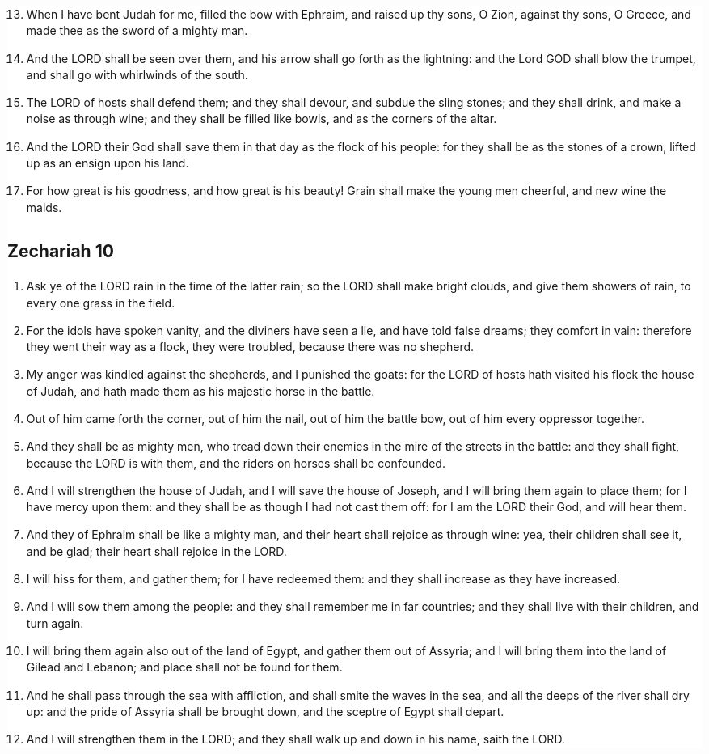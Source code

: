 13. When I have bent Judah for me, filled the bow with Ephraim, and raised up thy sons, O Zion, against thy sons, O Greece, and made thee as the sword of a mighty man.

14. And the LORD shall be seen over them, and his arrow shall go forth as the lightning: and the Lord GOD shall blow the trumpet, and shall go with whirlwinds of the south.

15. The LORD of hosts shall defend them; and they shall devour, and subdue the sling stones; and they shall drink, and make a noise as through wine; and they shall be filled like bowls, and as the corners of the altar. 

16. And the LORD their God shall save them in that day as the flock of his people: for they shall be as the stones of a crown, lifted up as an ensign upon his land.

17. For how great is his goodness, and how great is his beauty! Grain shall make the young men cheerful, and new wine the maids. 

## Zechariah 10

1. Ask ye of the LORD rain in the time of the latter rain; so the LORD shall make bright clouds, and give them showers of rain, to every one grass in the field. 

2. For the idols have spoken vanity, and the diviners have seen a lie, and have told false dreams; they comfort in vain: therefore they went their way as a flock, they were troubled, because there was no shepherd. 

3. My anger was kindled against the shepherds, and I punished the goats: for the LORD of hosts hath visited his flock the house of Judah, and hath made them as his majestic horse in the battle. 

4. Out of him came forth the corner, out of him the nail, out of him the battle bow, out of him every oppressor together.

5. And they shall be as mighty men, who tread down their enemies in the mire of the streets in the battle: and they shall fight, because the LORD is with them, and the riders on horses shall be confounded. 

6. And I will strengthen the house of Judah, and I will save the house of Joseph, and I will bring them again to place them; for I have mercy upon them: and they shall be as though I had not cast them off: for I am the LORD their God, and will hear them.

7. And they of Ephraim shall be like a mighty man, and their heart shall rejoice as through wine: yea, their children shall see it, and be glad; their heart shall rejoice in the LORD.

8. I will hiss for them, and gather them; for I have redeemed them: and they shall increase as they have increased.

9. And I will sow them among the people: and they shall remember me in far countries; and they shall live with their children, and turn again.

10. I will bring them again also out of the land of Egypt, and gather them out of Assyria; and I will bring them into the land of Gilead and Lebanon; and place shall not be found for them.

11. And he shall pass through the sea with affliction, and shall smite the waves in the sea, and all the deeps of the river shall dry up: and the pride of Assyria shall be brought down, and the sceptre of Egypt shall depart.

12. And I will strengthen them in the LORD; and they shall walk up and down in his name, saith the LORD.
